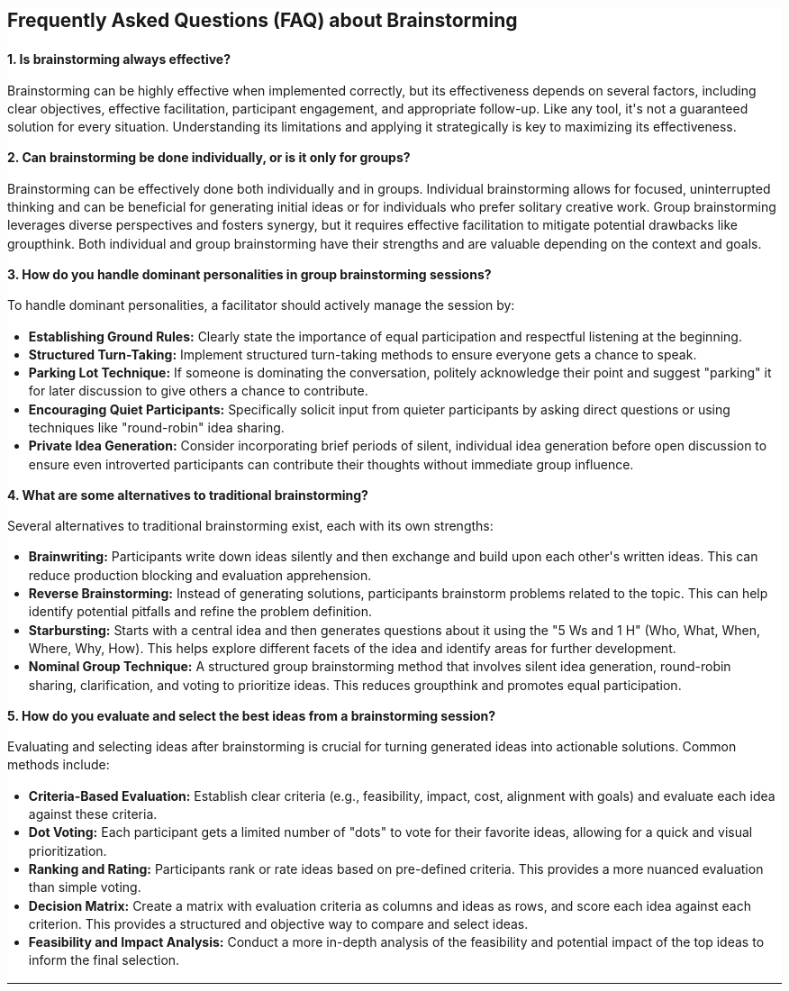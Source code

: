 
## Frequently Asked Questions (FAQ) about Brainstorming

**1. Is brainstorming always effective?**

Brainstorming can be highly effective when implemented correctly, but its effectiveness depends on several factors, including clear objectives, effective facilitation, participant engagement, and appropriate follow-up.  Like any tool, it's not a guaranteed solution for every situation.  Understanding its limitations and applying it strategically is key to maximizing its effectiveness.

**2. Can brainstorming be done individually, or is it only for groups?**

Brainstorming can be effectively done both individually and in groups. Individual brainstorming allows for focused, uninterrupted thinking and can be beneficial for generating initial ideas or for individuals who prefer solitary creative work. Group brainstorming leverages diverse perspectives and fosters synergy, but it requires effective facilitation to mitigate potential drawbacks like groupthink. Both individual and group brainstorming have their strengths and are valuable depending on the context and goals.

**3. How do you handle dominant personalities in group brainstorming sessions?**

To handle dominant personalities, a facilitator should actively manage the session by:

*   **Establishing Ground Rules:** Clearly state the importance of equal participation and respectful listening at the beginning.
*   **Structured Turn-Taking:** Implement structured turn-taking methods to ensure everyone gets a chance to speak.
*   **Parking Lot Technique:**  If someone is dominating the conversation, politely acknowledge their point and suggest "parking" it for later discussion to give others a chance to contribute.
*   **Encouraging Quiet Participants:**  Specifically solicit input from quieter participants by asking direct questions or using techniques like "round-robin" idea sharing.
*   **Private Idea Generation:**  Consider incorporating brief periods of silent, individual idea generation before open discussion to ensure even introverted participants can contribute their thoughts without immediate group influence.

**4. What are some alternatives to traditional brainstorming?**

Several alternatives to traditional brainstorming exist, each with its own strengths:

*   **Brainwriting:**  Participants write down ideas silently and then exchange and build upon each other's written ideas. This can reduce production blocking and evaluation apprehension.
*   **Reverse Brainstorming:** Instead of generating solutions, participants brainstorm problems related to the topic. This can help identify potential pitfalls and refine the problem definition.
*   **Starbursting:**  Starts with a central idea and then generates questions about it using the "5 Ws and 1 H" (Who, What, When, Where, Why, How). This helps explore different facets of the idea and identify areas for further development.
*   **Nominal Group Technique:** A structured group brainstorming method that involves silent idea generation, round-robin sharing, clarification, and voting to prioritize ideas. This reduces groupthink and promotes equal participation.

**5. How do you evaluate and select the best ideas from a brainstorming session?**

Evaluating and selecting ideas after brainstorming is crucial for turning generated ideas into actionable solutions.  Common methods include:

*   **Criteria-Based Evaluation:** Establish clear criteria (e.g., feasibility, impact, cost, alignment with goals) and evaluate each idea against these criteria.
*   **Dot Voting:** Each participant gets a limited number of "dots" to vote for their favorite ideas, allowing for a quick and visual prioritization.
*   **Ranking and Rating:** Participants rank or rate ideas based on pre-defined criteria.  This provides a more nuanced evaluation than simple voting.
*   **Decision Matrix:** Create a matrix with evaluation criteria as columns and ideas as rows, and score each idea against each criterion. This provides a structured and objective way to compare and select ideas.
*   **Feasibility and Impact Analysis:**  Conduct a more in-depth analysis of the feasibility and potential impact of the top ideas to inform the final selection.

---